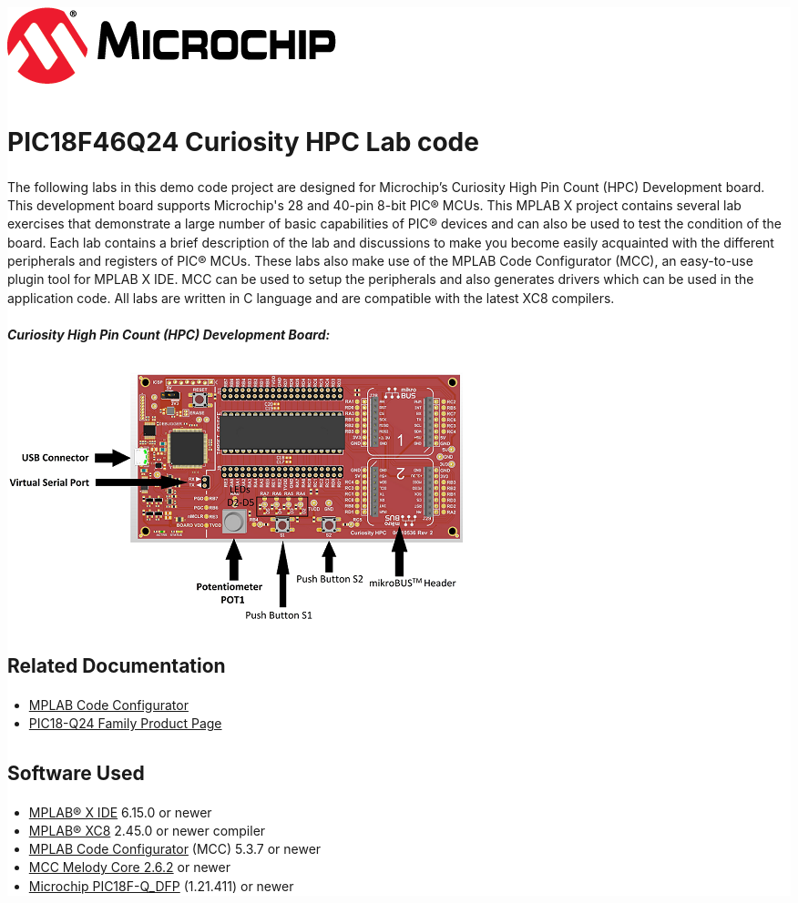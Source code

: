 

[![MCHP](images/microchip.png)](https://www.microchip.com)

# PIC18F46Q24 Curiosity HPC Lab code

The following labs in this demo code project are designed for Microchip’s Curiosity High Pin Count (HPC) Development board. This development board supports Microchip's 28 and 40-pin 8-bit PIC® MCUs. This MPLAB X project contains several lab exercises that demonstrate a large number of basic capabilities of PIC® devices and can also be used to test the condition of the board. Each lab contains a brief description of the lab and discussions to make you become easily acquainted with the different peripherals and registers of PIC® MCUs. These labs also make use of the MPLAB Code Configurator (MCC), an easy-to-use plugin tool for MPLAB X IDE. MCC can be used to setup the peripherals and also generates drivers which can be used in the application code. All labs are written in C language and are compatible with the latest XC8 compilers.

##### Curiosity High Pin Count (HPC) Development Board:
![Curiosity High Pin Count (HPC) Development Board](images/hpc-board.PNG)
## Related Documentation

- [MPLAB Code Configurator](https://www.microchip.com/en-us/development-tools-tools-and-software/embedded-software-center/mplab-code-configurator)
- [PIC18-Q24 Family Product Page](https://www.microchip.com/en-us/products/microcontrollers-and-microprocessors/8-bit-mcus/pic-mcus/pic18-q24)

## Software Used

- [MPLAB® X IDE](http://www.microchip.com/mplab/mplab-x-ide) 6.15.0 or newer
- [MPLAB® XC8](http://www.microchip.com/mplab/compilers) 2.45.0 or newer compiler 
- [MPLAB Code Configurator](https://www.microchip.com/mplab/mplab-code-configurator) (MCC) 5.3.7 or newer
- [MCC Melody Core 2.6.2](https://www.microchip.com/en-us/tools-resources/configure/mplab-code-configurator/melody) or newer
- [Microchip PIC18F-Q_DFP](https://packs.download.microchip.com/) (1.21.411) or newer
